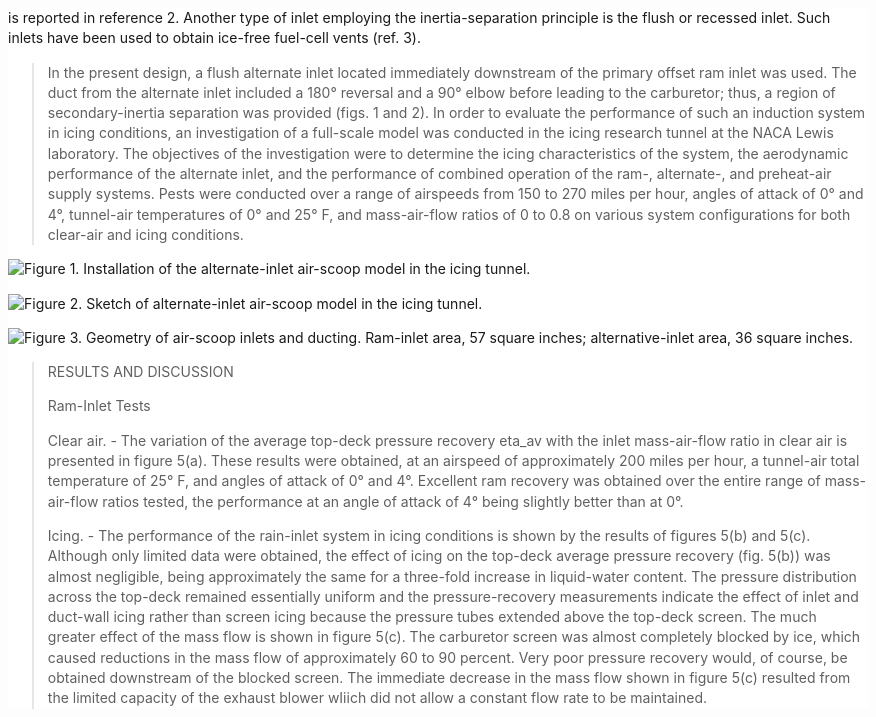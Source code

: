 is reported in reference 2. Another type of inlet employing the 
inertia-separation principle is the flush or recessed inlet. Such inlets have
been used to obtain ice-free fuel-cell vents (ref. 3).
> 
> In the present design, a flush alternate inlet located immediately
downstream of the primary offset ram inlet was used. The duct from the
alternate inlet included a 180° reversal and a 90° elbow before leading
to the carburetor; thus, a region of secondary-inertia separation was
provided (figs. 1 and 2). In order to evaluate the performance of such
an induction system in icing conditions, an investigation of a full-scale 
model was conducted in the icing research tunnel at the NACA Lewis
laboratory. The objectives of the investigation were to determine the
icing characteristics of the system, the aerodynamic performance of the
alternate inlet, and the performance of combined operation of the ram-,
alternate-, and preheat-air supply systems. Pests were conducted over
a range of airspeeds from 150 to 270 miles per hour, angles of attack
of 0° and 4°, tunnel-air temperatures of 0° and 25° F, and mass-air-flow
ratios of 0 to 0.8 on various system configurations for both clear-air
and icing conditions.

![Figure 1. Installation of the alternate-inlet air-scoop model in the icing tunnel.](/images%2FNACA-RM-E53E07%2FFigure%201.png)  

![Figure 2. Sketch of alternate-inlet air-scoop model in the icing tunnel.](/images%2FNACA-RM-E53E07%2FFigure%202.png)  

![Figure 3. Geometry of air-scoop inlets and ducting. Ram-inlet area, 57 square inches; 
alternative-inlet area, 36 square inches.](/images%2FNACA-RM-E53E07%2FFigure%203.png)  

> RESULTS AND DISCUSSION
> 
> Ram-Inlet Tests
> 
> Clear air. - The variation of the average top-deck pressure recovery 
eta_av with the inlet mass-air-flow ratio in clear air is presented
in figure 5(a). These results were obtained, at an airspeed of approximately 
200 miles per hour, a tunnel-air total temperature of 25° F, and
angles of attack of 0° and 4°. Excellent ram recovery was obtained over
the entire range of mass-air-flow ratios tested, the performance at an
angle of attack of 4° being slightly better than at 0°.  
> 
> Icing. - The performance of the rain-inlet system in icing conditions
is shown by the results of figures 5(b) and 5(c). Although only limited
data were obtained, the effect of icing on the top-deck average pressure 
recovery (fig. 5(b)) was almost negligible, being approximately the
same for a three-fold increase in liquid-water content. The pressure
distribution across the top-deck remained essentially uniform and the
pressure-recovery measurements indicate the effect of inlet and duct-wall 
icing rather than screen icing because the pressure tubes extended
above the top-deck screen. The much greater effect of the mass flow is
shown in figure 5(c). The carburetor screen was almost completely
blocked by ice, which caused reductions in the mass flow of approximately 
60 to 90 percent. Very poor pressure recovery would, of course,
be obtained downstream of the blocked screen. The immediate decrease
in the mass flow shown in figure 5(c) resulted from the limited capacity
of the exhaust blower wIiich did not allow a constant flow rate to be
maintained.
